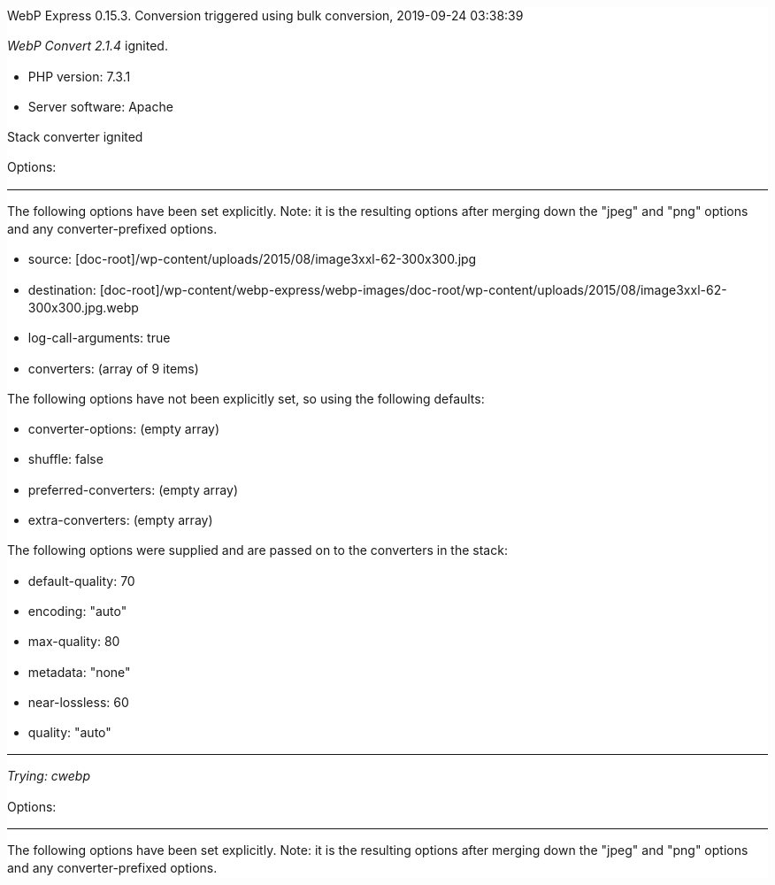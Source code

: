 WebP Express 0.15.3. Conversion triggered using bulk conversion, 2019-09-24 03:38:39


*WebP Convert 2.1.4*  ignited.

- PHP version: 7.3.1

- Server software: Apache


Stack converter ignited


Options:

------------

The following options have been set explicitly. Note: it is the resulting options after merging down the "jpeg" and "png" options and any converter-prefixed options.

- source: [doc-root]/wp-content/uploads/2015/08/image3xxl-62-300x300.jpg

- destination: [doc-root]/wp-content/webp-express/webp-images/doc-root/wp-content/uploads/2015/08/image3xxl-62-300x300.jpg.webp

- log-call-arguments: true

- converters: (array of 9 items)


The following options have not been explicitly set, so using the following defaults:

- converter-options: (empty array)

- shuffle: false

- preferred-converters: (empty array)

- extra-converters: (empty array)


The following options were supplied and are passed on to the converters in the stack:

- default-quality: 70

- encoding: "auto"

- max-quality: 80

- metadata: "none"

- near-lossless: 60

- quality: "auto"

------------



*Trying: cwebp* 


Options:

------------

The following options have been set explicitly. Note: it is the resulting options after merging down the "jpeg" and "png" options and any converter-prefixed options.
